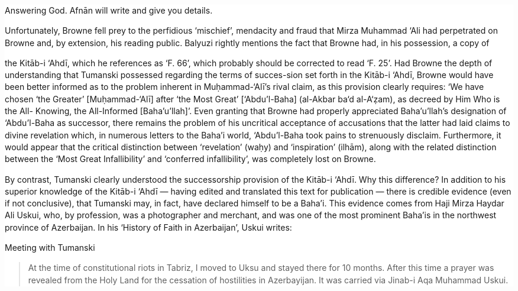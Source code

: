 Answering God. Afnān will write and give you details.

Unfortunately, Browne fell prey to the perfidious ‘mischief’, mendacity and fraud that
Mirza Muhammad ‘Ali had perpetrated on Browne and, by extension, his reading
public. Balyuzi rightly mentions the fact that Browne had, in his possession, a copy of

the Kitāb-i ‘Ahdī, which he references as ‘F. 66’, which probably should be corrected
to read ‘F. 25’. Had Browne the depth of understanding that Tumanski possessed
regarding the terms of succes-sion set forth in the Kitāb-i ‘Ahdī, Browne would have
been better informed as to the problem inherent in Muḥammad-‘Alī’s rival claim, as this
provision clearly requires: ‘We have chosen ‘the Greater’ [Muḥammad-‘Alī] after ‘the
Most Great’ [‘Abdu’l-Baha] (al-Akbar ba‘d al-A‘ẓam), as decreed by Him Who is the All-
Knowing, the All-Informed [Baha’u’llah]’. Even granting that Browne had properly
appreciated Baha’u’llah’s designation of ‘Abdu’l-Baha as successor, there remains the
problem of his uncritical acceptance of accusations that the latter had laid claims to
divine revelation which, in numerous letters to the Baha’i world, ‘Abdu’l-Baha took
pains to strenuously disclaim. Furthermore, it would appear that the critical distinction
between ‘revelation’ (waḥy) and ‘inspiration’ (ilhām), along with the related distinction
between the ‘Most Great Infallibility’ and ‘conferred infallibility’, was completely lost
on Browne.

By contrast, Tumanski clearly understood the successorship provision of the Kitāb-i
‘Ahdī. Why this difference? In addition to his superior knowledge of the Kitāb-i ‘Ahdī
— having edited and translated this text for publication — there is credible evidence
(even if not conclusive), that Tumanski may, in fact, have declared himself to be a
Baha’i. This evidence comes from Haji Mirza Haydar Ali Uskui, who, by profession,
was a photographer and merchant, and was one of the most prominent Baha’is in the
northwest province of Azerbaijan. In his ‘History of Faith in Azerbaijan’, Uskui writes:

Meeting with Tumanski

> At the time of constitutional riots in Tabriz, I moved to Uksu and stayed there for
> 10 months. After this time a prayer was revealed from the Holy Land for the
> cessation of hostilities in Azerbayijan. It was carried via Jinab-i Aqa Muhammad
> Uskui.

